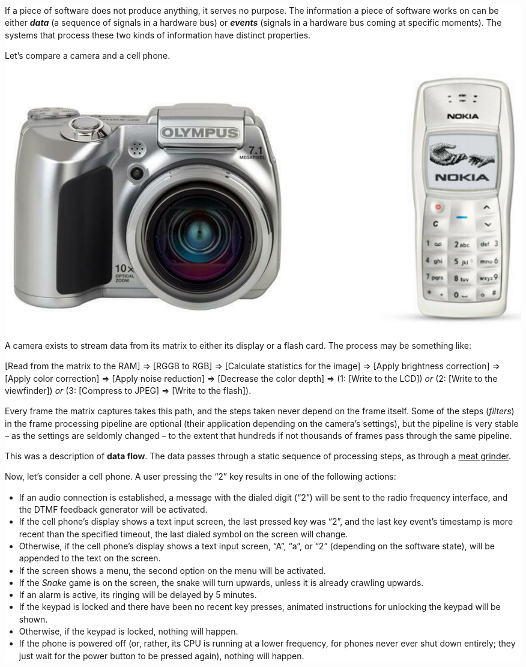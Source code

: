 If a piece of software does not produce anything, it serves no purpose. The information a piece of software works on can be either **_data_** (a sequence of signals in a hardware bus) or **_events_** (signals in a hardware bus coming at specific moments). The systems that process these two kinds of information have distinct properties.

Let’s compare a camera and a cell phone.

![A camera and a phone](./Camera_and_Phone.png "A camera and a phone")

A camera exists to stream data from its matrix to either its display or a flash card. The process may be something like:

[Read from the matrix to the RAM] => [RGGB to RGB] => [Calculate statistics for the image] => [Apply brightness correction] => [Apply color correction] => [Apply noise reduction] => [Decrease the color depth] => (1: [Write to the LCD]) _or_ (2: [Write to the viewfinder]) _or_ (3: [Compress to JPEG] => [Write to the flash]).

Every frame the matrix captures takes this path, and the steps taken never depend on the frame itself. Some of the steps (_filters_) in the frame processing pipeline are optional (their application depending on the camera’s settings), but the pipeline is very stable – as the settings are seldomly changed – to the extent that hundreds if not thousands of frames pass through the same pipeline.

This was a description of **data flow**. The data passes through a static sequence of processing steps, as through a [meat grinder](https://youtu.be/HrxX9TBj2zY?t=49). 

Now, let’s consider a cell phone. A user pressing the “2” key results in one of the following actions:
* If an audio connection is established, a message with the dialed digit (“2”) will be sent to the radio frequency interface, and the DTMF feedback generator will be activated.
* If the cell phone’s display shows a text input screen, the last pressed key was “2”, and the last key event’s timestamp is more recent than the specified timeout, the last dialed symbol on the screen will change.
* Otherwise, if the cell phone’s display shows a text input screen, “A”, “a”, or “2” (depending on the software state), will be appended to the text on the screen.
* If the screen shows a menu, the second option on the menu will be activated.
* If the _Snake_ game is on the screen, the snake will turn upwards, unless it is already crawling upwards.
* If an alarm is active, its ringing will be delayed by 5 minutes.
* If the keypad is locked and there have been no recent key presses, animated instructions for unlocking the keypad will be shown.
* Otherwise, if the keypad is locked, nothing will happen.
* If the phone is powered off (or, rather, its CPU is running at a lower frequency, for phones never ever shut down entirely; they just wait for the power button to be pressed again), nothing will happen.


[Part 1]: ../Part1/README.md
[Part 3]: ../Part3/README.md
[Part 4]: ../Part4/README.md
[Part 5]: ../Part5/README.md